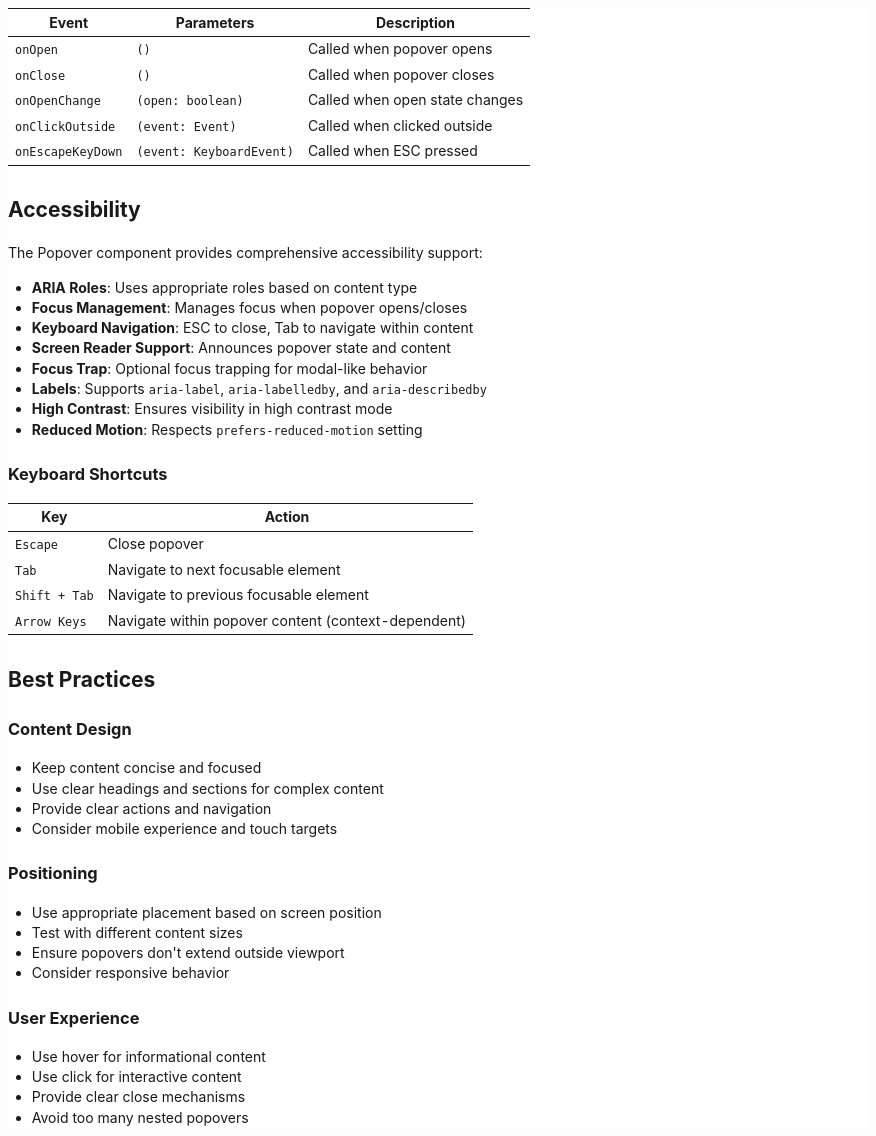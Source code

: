 | Event             | Parameters               | Description                    |
| ----------------- | ------------------------ | ------------------------------ |
| `onOpen`          | `()`                     | Called when popover opens      |
| `onClose`         | `()`                     | Called when popover closes     |
| `onOpenChange`    | `(open: boolean)`        | Called when open state changes |
| `onClickOutside`  | `(event: Event)`         | Called when clicked outside    |
| `onEscapeKeyDown` | `(event: KeyboardEvent)` | Called when ESC pressed        |

## Accessibility

The Popover component provides comprehensive accessibility support:

- **ARIA Roles**: Uses appropriate roles based on content type
- **Focus Management**: Manages focus when popover opens/closes
- **Keyboard Navigation**: ESC to close, Tab to navigate within content
- **Screen Reader Support**: Announces popover state and content
- **Focus Trap**: Optional focus trapping for modal-like behavior
- **Labels**: Supports `aria-label`, `aria-labelledby`, and `aria-describedby`
- **High Contrast**: Ensures visibility in high contrast mode
- **Reduced Motion**: Respects `prefers-reduced-motion` setting

### Keyboard Shortcuts

| Key           | Action                                              |
| ------------- | --------------------------------------------------- |
| `Escape`      | Close popover                                       |
| `Tab`         | Navigate to next focusable element                  |
| `Shift + Tab` | Navigate to previous focusable element              |
| `Arrow Keys`  | Navigate within popover content (context-dependent) |

## Best Practices

### Content Design
- Keep content concise and focused
- Use clear headings and sections for complex content
- Provide clear actions and navigation
- Consider mobile experience and touch targets

### Positioning
- Use appropriate placement based on screen position
- Test with different content sizes
- Ensure popovers don't extend outside viewport
- Consider responsive behavior

### User Experience
- Use hover for informational content
- Use click for interactive content
- Provide clear close mechanisms
- Avoid too many nested popovers
